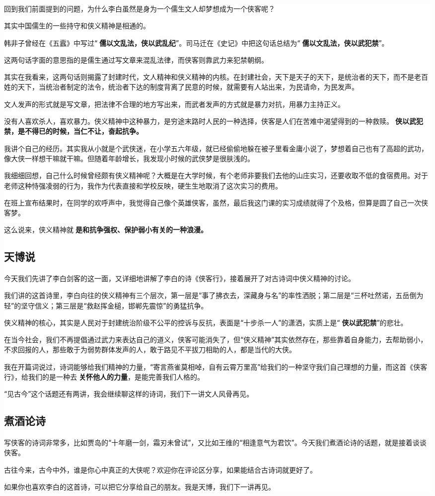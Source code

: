 回到我们前面提到的问题，为什么李白虽然是身为一个儒生文人却梦想成为一个侠客呢？

其实中国儒生的一些持守和侠义精神是相通的。

韩非子曾经在《五蠧》中写过“ **儒以文乱法，侠以武乱纪**”。司马迁在《史记》中把这句话总结为“ **儒以文乱法，侠以武犯禁**”。

这两句话字面的意思指的是儒生通过写文章来混乱法律，而侠客则靠武力来犯禁朝纲。

其实在我看来，这两句话则揭露了封建时代，文人精神和侠义精神的内核。在封建社会，天下是天子的天下，是统治者的天下，而不是老百姓的天下，当统治者制定的法令，统治者下达的制度背离了民意的时候，就需要有人站出来，为民请命，为民发声。

文人发声的形式就是写文章，把法律不合理的地方写出来，而武者发声的方式就是暴力对抗，用暴力主持正义。

没有人喜欢杀人，喜欢暴力。侠义精神中这种暴力，是穷途末路时人民的一种选择，侠客是人们在苦难中渴望得到的一种救赎。 **侠以武犯禁，是不得已的时候，当仁不让，奋起抗争。**

我讲个自己的经历。其实我从小就是个武侠迷，在小学五六年级，就已经偷偷地躲在被子里看金庸小说了，梦想着自己也有了高超的武功，像大侠一样想干嘛就干嘛。但随着年龄增长，我发现小时候的武侠梦是很肤浅的。

我细细回想，自己什么时候曾经颇有侠义精神呢？大概是在大学时候，有个老师非要我们去他的山庄实习，还要收取不低的食宿费用。对于老师这种恃强凌弱的行为，我作为代表直接和学校反映，硬生生地取消了这次实习的费用。

在班上宣布结果时，在同学的欢呼声中，我觉得自己像个英雄侠客，虽然，最后我这门课的实习成绩就得了个及格，但算是圆了自己一次侠客梦。

这么说来，侠义精神就 **是和抗争强权、保护弱小有关的一种浪漫。**

## 天博说

今天我们先讲了李白剑客的这一面，又详细地讲解了李白的诗《侠客行》，接着展开了对古诗词中侠义精神的讨论。

我们讲的这首诗里，李白向往的侠义精神有三个层次，第一层是“事了拂衣去，深藏身与名”的率性洒脱；第二层是“三杯吐然诺，五岳倒为轻”的坚守信义；第三层是“救赵挥金槌，邯郸先震惊”的勇猛抗争。

侠义精神的核心，其实是人民对于封建统治阶级不公平的控诉与反抗，表面是“十步杀一人”的潇洒，实质上是“ **侠以武犯禁**”的悲壮。

在当今社会，我们不再提倡通过武力来表达自己的道义，侠客可能消失了，但“侠义精神”其实依然存在，那些靠着自身能力，去帮助弱小，不求回报的人，那些敢于为弱势群体发声的人，敢于路见不平拔刀相助的人，都是当代的大侠。

我在开篇词说过，诗词能够给我们精神的力量，“寄言燕雀莫相啅，自有云霄万里高”给我们的一种坚守我们自己理想的力量，而这首《侠客行》，给我们的是一种去 **关怀他人的力量**，是能完善我们人格的。

“见古今”这个话题还有两讲，我会继续聊这样的诗词，我们下一讲文人风骨再见。

## 煮酒论诗

写侠客的诗词非常多，比如贾岛的“十年磨一剑，霜刃未曾试”，又比如王维的“相逢意气为君饮”。今天我们煮酒论诗的话题，就是接着谈谈侠客。

古往今来，古今中外，谁是你心中真正的大侠呢？欢迎你在评论区分享，如果能结合古诗词就更好了。

如果你也喜欢李白的这首诗，可以把它分享给自己的朋友。我是天博，我们下一讲再见。